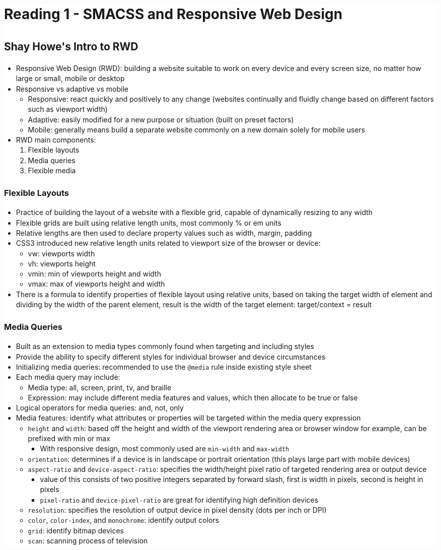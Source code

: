 # Reading 1 - SMACSS and Responsive Web Design

## Shay Howe's Intro to RWD

- Responsive Web Design (RWD): building a website suitable to work on every device and every screen size, no matter how large or small, mobile or desktop
- Responsive vs adaptive vs mobile
  - Responsive: react quickly and positively to any change (websites continually and fluidly change based on different factors such as viewport width)
  - Adaptive: easily modified for a new purpose or situation (built on preset factors)
  - Mobile: generally means build a separate website commonly on a new domain solely for mobile users
- RWD main components:
  1. Flexible layouts
  2. Media queries
  3. Flexible media

### Flexible Layouts

- Practice of building the layout of a website with a flexible grid, capable of dynamically resizing to any width
- Flexible grids are built using relative length units, most commonly % or em units
- Relative lengths are then used to declare property values such as width, margin, padding
- CSS3 introduced new relative length units related to viewport size of the browser or device:
  - vw: viewports width
  - vh: viewports height
  - vmin: min of viewports height and width
  - vmax: max of viewports height and width
- There is a formula to identify properties of flexible layout using relative units, based on taking the target width of element and dividing by the width of the parent element, result is the width of the target element: target/context = result

### Media Queries

- Built as an extension to media types commonly found when targeting and including styles
- Provide the ability to specify different styles for individual browser and device circumstances
- Initializing media queries: recommended to use the ```@media``` rule inside existing style sheet
- Each media query may include:
  - Media type: all, screen, print, tv, and braille
  - Expression: may include different media features and values, which then allocate to be true or false
- Logical operators for media queries: and, not, only
- Media features: identify what attributes or properties will be targeted within the media query expression
  - ```height``` and ```width```: based off the height and width of the viewport rendering area or browser window for example, can be prefixed with min or max
    - With responsive design, most commonly used are ```min-width``` and ```max-width```
  - ```orientation```: determines if a device is in landscape or portrait orientation (this plays large part with mobile devices)
  - ```aspect-ratio``` and ```device-aspect-ratio```: specifies the width/height pixel ratio of targeted rendering area or output device
    - value of this consists of two positive integers separated by forward slash, first is width in pixels, second is height in pixels
    - ```pixel-ratio``` and ```device-pixel-ratio``` are great for identifying high definition devices
  - ```resolution```: specifies the resolution of output device in pixel density (dots per inch or DPI)
  - ```color```, ```color-index```, and ```monochrome```: identify output colors
  - ```grid```: identify bitmap devices
  - ```scan```: scanning process of television
